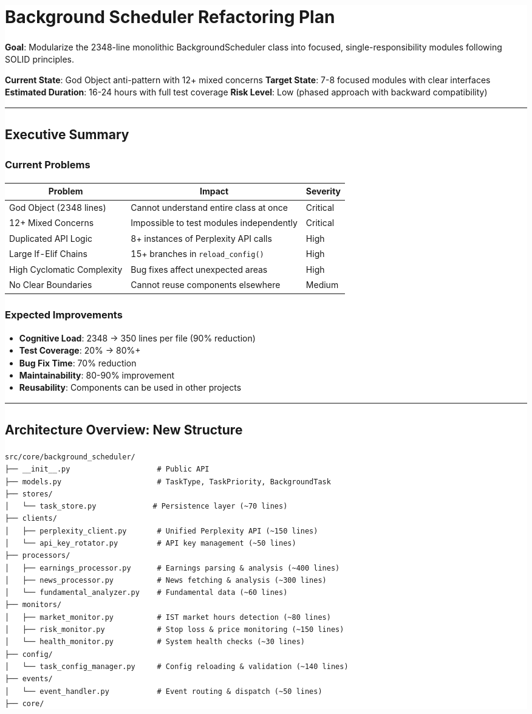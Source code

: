 # Background Scheduler Refactoring Plan

**Goal**: Modularize the 2348-line monolithic BackgroundScheduler class into focused, single-responsibility modules following SOLID principles.

**Current State**: God Object anti-pattern with 12+ mixed concerns
**Target State**: 7-8 focused modules with clear interfaces
**Estimated Duration**: 16-24 hours with full test coverage
**Risk Level**: Low (phased approach with backward compatibility)

---

## Executive Summary

### Current Problems

| Problem | Impact | Severity |
|---------|--------|----------|
| God Object (2348 lines) | Cannot understand entire class at once | Critical |
| 12+ Mixed Concerns | Impossible to test modules independently | Critical |
| Duplicated API Logic | 8+ instances of Perplexity API calls | High |
| Large If-Elif Chains | 15+ branches in `reload_config()` | High |
| High Cyclomatic Complexity | Bug fixes affect unexpected areas | High |
| No Clear Boundaries | Cannot reuse components elsewhere | Medium |

### Expected Improvements

- **Cognitive Load**: 2348 → 350 lines per file (90% reduction)
- **Test Coverage**: 20% → 80%+
- **Bug Fix Time**: 70% reduction
- **Maintainability**: 80-90% improvement
- **Reusability**: Components can be used in other projects

---

## Architecture Overview: New Structure

```
src/core/background_scheduler/
├── __init__.py                    # Public API
├── models.py                      # TaskType, TaskPriority, BackgroundTask
├── stores/
│   └── task_store.py             # Persistence layer (~70 lines)
├── clients/
│   ├── perplexity_client.py       # Unified Perplexity API (~150 lines)
│   └── api_key_rotator.py         # API key management (~50 lines)
├── processors/
│   ├── earnings_processor.py      # Earnings parsing & analysis (~400 lines)
│   ├── news_processor.py          # News fetching & analysis (~300 lines)
│   └── fundamental_analyzer.py    # Fundamental data (~60 lines)
├── monitors/
│   ├── market_monitor.py          # IST market hours detection (~80 lines)
│   ├── risk_monitor.py            # Stop loss & price monitoring (~150 lines)
│   └── health_monitor.py          # System health checks (~30 lines)
├── config/
│   └── task_config_manager.py     # Config reloading & validation (~140 lines)
├── events/
│   └── event_handler.py           # Event routing & dispatch (~50 lines)
├── core/
```